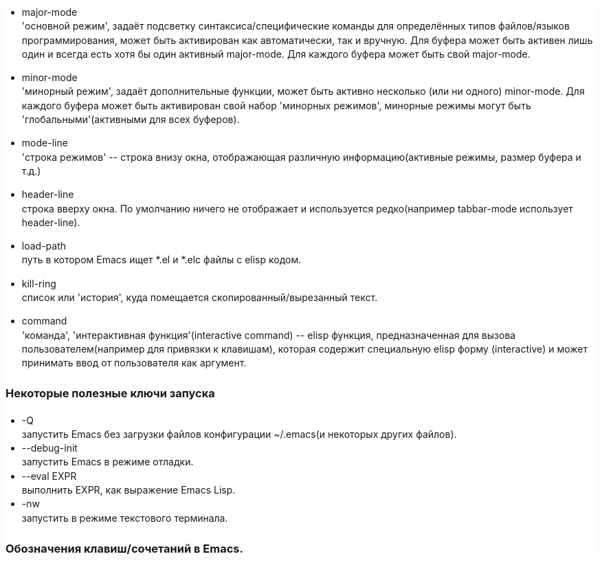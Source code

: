 

  - major-mode  
    'основной режим', задаёт подсветку синтаксиса/специфические команды
    для определённых типов файлов/языков программирования, может быть
    активирован как автоматически, так и вручную. Для буфера может
    быть активен лишь один и всегда есть хотя бы один активный
    major-mode. Для каждого буфера может быть свой major-mode.



  - minor-mode  
    'минорный режим', задаёт дополнительные функции, может быть активно
    несколько (или ни одного) minor-mode. Для каждого буфера может быть
    активирован свой набор 'минорных режимов', минорные режимы могут
    быть 'глобальными'(активными для всех буферов).



  - mode-line  
    'строка режимов' -- строка внизу окна, отображающая различную
    информацию(активные режимы, размер буфера и т.д.)



  - header-line  
    строка вверху окна. По умолчанию ничего не отображает и используется
    редко(например tabbar-mode использует header-line).



  - load-path  
    путь в котором Emacs ищет \*.el и \*.elc файлы с elisp кодом.



  - kill-ring  
    список или 'история', куда помещается скопированный/вырезанный
    текст.



  - command  
    'команда', 'интерактивная функция'(interactive command) -- elisp
    функция, предназначенная для вызова пользователем(например для
    привязки к клавишам), которая содержит специальную elisp форму
    (interactive) и может принимать ввод от пользователя как аргумент.

### Некоторые полезные ключи запуска

  - \-Q  
    запустить Emacs без загрузки файлов конфигурации \~/.emacs(и
    некоторых других файлов).
  - \--debug-init  
    запустить Emacs в режиме отладки.
  - \--eval EXPR  
    выполнить EXPR, как выражение Emacs Lisp.
  - \-nw  
    запустить в режиме текстового терминала.

### Обозначения клавиш/сочетаний в Emacs.
